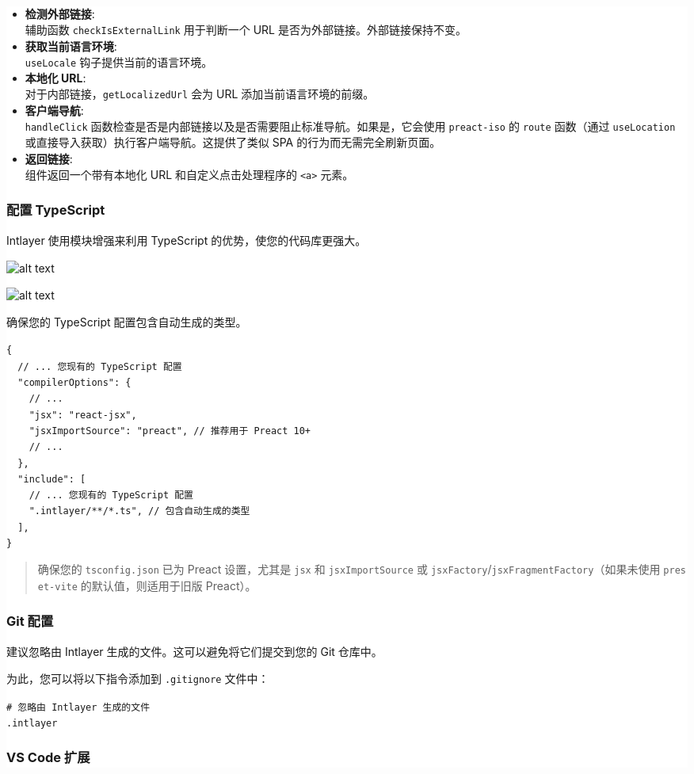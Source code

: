 - **检测外部链接**:  
  辅助函数 `checkIsExternalLink` 用于判断一个 URL 是否为外部链接。外部链接保持不变。
- **获取当前语言环境**:  
  `useLocale` 钩子提供当前的语言环境。
- **本地化 URL**:  
  对于内部链接，`getLocalizedUrl` 会为 URL 添加当前语言环境的前缀。
- **客户端导航**:  
  `handleClick` 函数检查是否是内部链接以及是否需要阻止标准导航。如果是，它会使用 `preact-iso` 的 `route` 函数（通过 `useLocation` 或直接导入获取）执行客户端导航。这提供了类似 SPA 的行为而无需完全刷新页面。
- **返回链接**:  
  组件返回一个带有本地化 URL 和自定义点击处理程序的 `<a>` 元素。

### 配置 TypeScript

Intlayer 使用模块增强来利用 TypeScript 的优势，使您的代码库更强大。

![alt text](https://github.com/aymericzip/intlayer/blob/main/docs/assets/autocompletion.png)

![alt text](https://github.com/aymericzip/intlayer/blob/main/docs/assets/translation_error.png)

确保您的 TypeScript 配置包含自动生成的类型。

```json5 fileName="tsconfig.json"
{
  // ... 您现有的 TypeScript 配置
  "compilerOptions": {
    // ...
    "jsx": "react-jsx",
    "jsxImportSource": "preact", // 推荐用于 Preact 10+
    // ...
  },
  "include": [
    // ... 您现有的 TypeScript 配置
    ".intlayer/**/*.ts", // 包含自动生成的类型
  ],
}
```

> 确保您的 `tsconfig.json` 已为 Preact 设置，尤其是 `jsx` 和 `jsxImportSource` 或 `jsxFactory`/`jsxFragmentFactory`（如果未使用 `preset-vite` 的默认值，则适用于旧版 Preact）。

### Git 配置

建议忽略由 Intlayer 生成的文件。这可以避免将它们提交到您的 Git 仓库中。

为此，您可以将以下指令添加到 `.gitignore` 文件中：

```plaintext
# 忽略由 Intlayer 生成的文件
.intlayer
```

### VS Code 扩展
